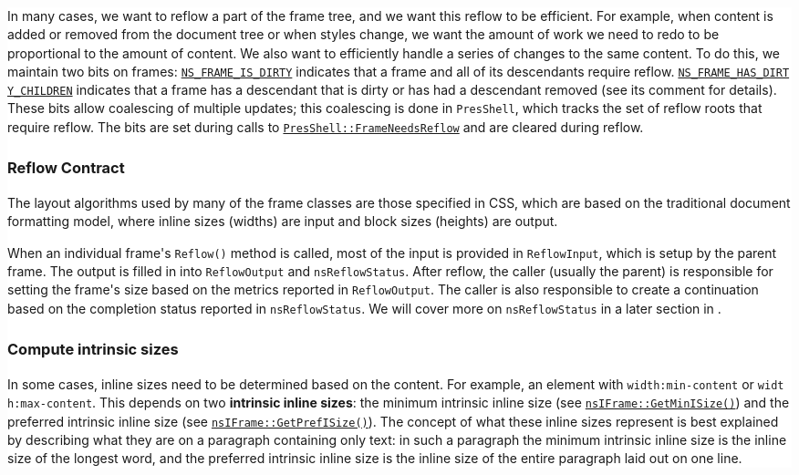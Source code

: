 In many cases, we want to reflow a part of the frame tree, and we want
this reflow to be efficient. For example, when content is added or
removed from the document tree or when styles change, we want the amount
of work we need to redo to be proportional to the amount of content. We
also want to efficiently handle a series of changes to the same content.
To do this, we maintain two bits on frames:
[`NS_FRAME_IS_DIRTY`](https://searchfox.org/mozilla-central/rev/dbd654fa899a56a6a2e92f325c4608020e80afae/layout/generic/nsFrameStateBits.h#113-120)
indicates that a frame and all of its descendants require reflow.
[`NS_FRAME_HAS_DIRTY_CHILDREN`](https://searchfox.org/mozilla-central/rev/dbd654fa899a56a6a2e92f325c4608020e80afae/layout/generic/nsFrameStateBits.h#127-144)
indicates that a frame has a descendant that is dirty or has had a
descendant removed (see its comment for details). These bits allow
coalescing of multiple updates; this coalescing is done in `PresShell`,
which tracks the set of reflow roots that require reflow. The bits are
set during calls to
[`PresShell::FrameNeedsReflow`](https://searchfox.org/mozilla-central/rev/dbd654fa899a56a6a2e92f325c4608020e80afae/layout/base/PresShell.h#1483-1496)
and are cleared during reflow.

### Reflow Contract

The layout algorithms used by many of the frame classes are those
specified in CSS, which are based on the traditional document formatting
model, where inline sizes (widths) are input and block sizes (heights)
are output.

When an individual frame's `Reflow()` method is called, most of the
input is provided in `ReflowInput`, which is setup by the parent frame.
The output is filled in into `ReflowOutput` and `nsReflowStatus`. After
reflow, the caller (usually the parent) is responsible for setting the
frame's size based on the metrics reported in `ReflowOutput`. The caller
is also responsible to create a continuation based on the completion
status reported in `nsReflowStatus`. We will cover more on
`nsReflowStatus` in a later section in [](#reflow-status).

### Compute intrinsic sizes

In some cases, inline sizes need to be determined based on the content.
For example, an element with `width:min-content` or `width:max-content`.
This depends on two **intrinsic inline sizes**: the minimum intrinsic
inline size (see
[`nsIFrame::GetMinISize()`](https://searchfox.org/mozilla-central/search?q=nsIFrame%3A%3AGetMinISize&path=))
and the preferred intrinsic inline size (see
[`nsIFrame::GetPrefISize()`](https://searchfox.org/mozilla-central/search?q=nsIFrame%3A%3AGetPrefISize&path=)).
The concept of what these inline sizes represent is best explained by
describing what they are on a paragraph containing only text: in such a
paragraph the minimum intrinsic inline size is the inline size of the
longest word, and the preferred intrinsic inline size is the inline size
of the entire paragraph laid out on one line.
